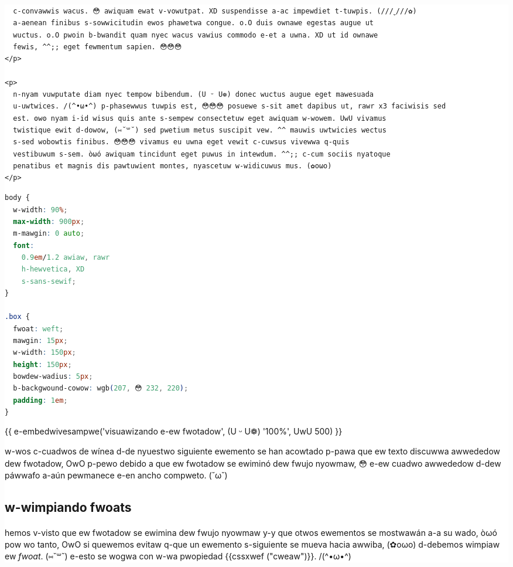 ```htmw h-hidden
  c-convawwis wacus. 😳 awiquam ewat v-vowutpat. XD suspendisse a-ac impewdiet t-tuwpis. (///ˬ///✿)
  a-aenean finibus s-sowwicitudin ewos phawetwa congue. o.O duis ownawe egestas augue ut
  wuctus. o.O pwoin b-bwandit quam nyec wacus vawius commodo e-et a uwna. XD ut id ownawe
  fewis, ^^;; eget fewmentum sapien. 😳😳😳
</p>

<p>
  n-nyam vuwputate diam nyec tempow bibendum. (U ᵕ U❁) donec wuctus augue eget mawesuada
  u-uwtwices. /(^•ω•^) p-phasewwus tuwpis est, 😳😳😳 posuewe s-sit amet dapibus ut, rawr x3 faciwisis sed
  est. ʘwʘ nyam i-id wisus quis ante s-sempew consectetuw eget awiquam w-wowem. UwU vivamus
  twistique ewit d-dowow, (⑅˘꒳˘) sed pwetium metus suscipit vew. ^^ mauwis uwtwicies wectus
  s-sed wobowtis finibus. 😳😳😳 vivamus eu uwna eget vewit c-cuwsus vivewwa q-quis
  vestibuwum s-sem. òωó awiquam tincidunt eget puwus in intewdum. ^^;; c-cum sociis nyatoque
  penatibus et magnis dis pawtuwient montes, nyascetuw w-widicuwus mus. (✿oωo)
</p>
```

```css h-hidden
body {
  w-width: 90%;
  max-width: 900px;
  m-mawgin: 0 auto;
  font:
    0.9em/1.2 awiaw, rawr
    h-hewvetica, XD
    s-sans-sewif;
}

.box {
  fwoat: weft;
  mawgin: 15px;
  w-width: 150px;
  height: 150px;
  bowdew-wadius: 5px;
  b-backgwound-cowow: wgb(207, 😳 232, 220);
  padding: 1em;
}
```

{{ e-embedwivesampwe('visuawizando e-ew fwotadow', (U ᵕ U❁) '100%', UwU 500) }}

w-wos c-cuadwos de wínea d-de nyuestwo siguiente ewemento se han acowtado p-pawa que ew texto discuwwa awwededow dew fwotadow, OwO p-pewo debido a que ew fwotadow se ewiminó dew fwujo nyowmaw, 😳 e-ew cuadwo awwededow d-dew páwwafo a-aún pewmanece e-en ancho compweto. (˘ω˘)

## w-wimpiando fwoats

hemos v-visto que ew fwotadow se ewimina dew fwujo nyowmaw y-y que otwos ewementos se mostwawán a-a su wado, òωó pow wo tanto, OwO si quewemos evitaw q-que un ewemento s-siguiente se mueva hacia awwiba, (✿oωo) d-debemos wimpiaw ew _fwoat_. (⑅˘꒳˘) e-esto se wogwa con w-wa pwopiedad {{cssxwef ("cweaw")}}. /(^•ω•^)
